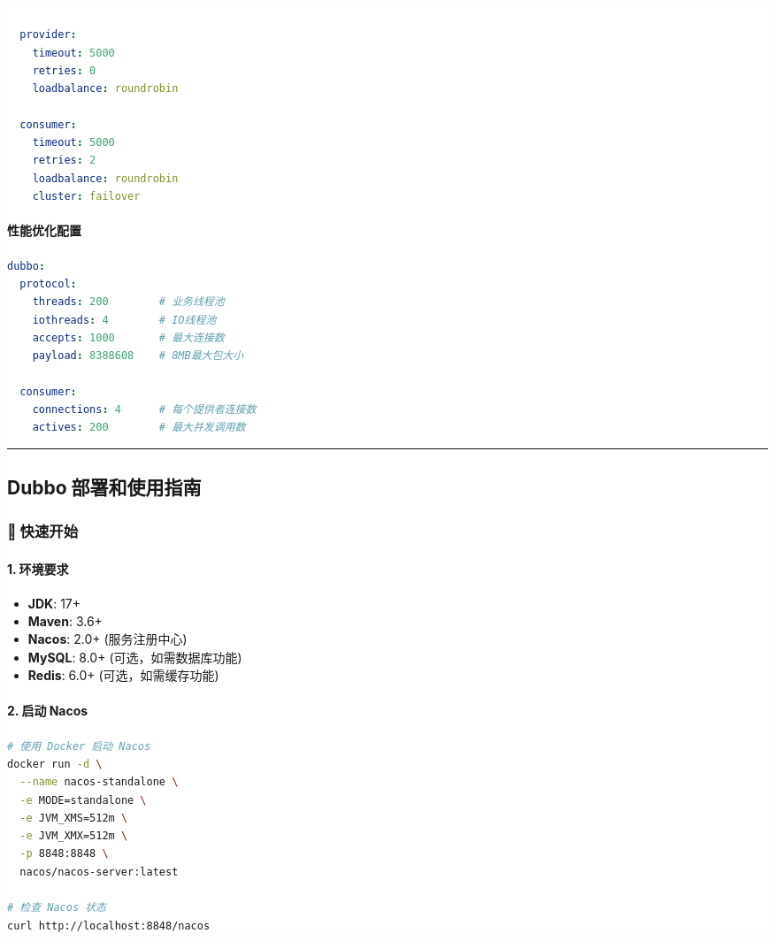 ```yaml
    
  provider:
    timeout: 5000
    retries: 0
    loadbalance: roundrobin
    
  consumer:
    timeout: 5000
    retries: 2
    loadbalance: roundrobin
    cluster: failover
```

#### 性能优化配置

```yaml
dubbo:
  protocol:
    threads: 200        # 业务线程池
    iothreads: 4        # IO线程池
    accepts: 1000       # 最大连接数
    payload: 8388608    # 8MB最大包大小
    
  consumer:
    connections: 4      # 每个提供者连接数
    actives: 200        # 最大并发调用数
```

---

## Dubbo 部署和使用指南

### 🚀 快速开始

#### 1. 环境要求

- **JDK**: 17+
- **Maven**: 3.6+
- **Nacos**: 2.0+ (服务注册中心)
- **MySQL**: 8.0+ (可选，如需数据库功能)
- **Redis**: 6.0+ (可选，如需缓存功能)

#### 2. 启动 Nacos

```bash
# 使用 Docker 启动 Nacos
docker run -d \
  --name nacos-standalone \
  -e MODE=standalone \
  -e JVM_XMS=512m \
  -e JVM_XMX=512m \
  -p 8848:8848 \
  nacos/nacos-server:latest

# 检查 Nacos 状态
curl http://localhost:8848/nacos
```
